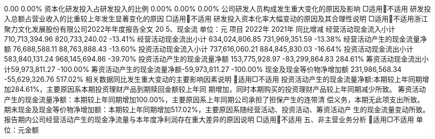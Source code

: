 0.00
0.00%
资本化研发投入占研发投入的比例
0.00%
0.00%
0.00%
公司研发人员构成发生重大变化的原因及影响
□适用不适用
研发投入总额占营业收入的比重较上年发生显著变化的原因
□适用不适用
研发投入资本化率大幅变动的原因及其合理性说明
□适用不适用浙江聚力文化发展股份有限公司2022年年度报告全文
20
5、现金流
单位：元
项目
2022年
2021年
同比增减
经营活动现金流入小计
710,713,394.96
820,733,240.02
-13.41%
经营活动现金流出小计
634,024,806.85
731,969,351.59
-13.38%
经营活动产生的现金流量净额
76,688,588.11
88,763,888.43
-13.60%
投资活动现金流入小计
737,616,060.21
884,845,830.03
-16.64%
投资活动现金流出小计
583,840,131.24
968,145,694.86
-39.70%
投资活动产生的现金流量净额
153,775,928.97
-83,299,864.83
284.61%
筹资活动现金流出小计59,973,811.27
-100.00%
筹资活动产生的现金流量净额-59,973,811.27
-100.00%
现金及现金等价物净增加额
231,986,568.34
-55,629,326.76
517.02%
相关数据同比发生重大变动的主要影响因素说明
适用□不适用
投资活动产生的现金流量净额:本期较上年同期增加284.61%，主要原因系本期投资理财产品到期赎回金额较上年同
期增加，同时本期购买的投资理财产品较上年同期减少所致。
筹资活动产生的现金流量净额：本期较上年同期增加100.00%，主要原因系上年同期公司承担了担保产生的连带清
偿义务，本期无此项支出所致。
期末现金及现金等价物净增加额：本期较上年同期增加517.02%，主要原因系随经营活动、投资活动、筹资活动产
生的现金流量变动所致。
报告期内公司经营活动产生的现金净流量与本年度净利润存在重大差异的原因说明
□适用不适用
五、非主营业务分析
适用□不适用
单位：元金额